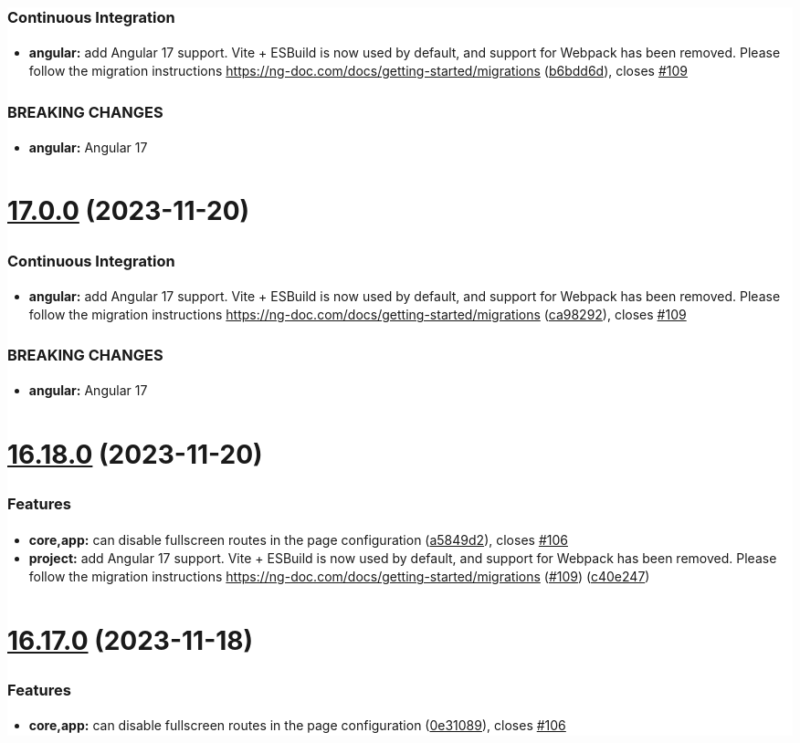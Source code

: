 
### Continuous Integration

* **angular:** add Angular 17 support. Vite + ESBuild is now used by default, and support for Webpack has been removed. Please follow the migration instructions https://ng-doc.com/docs/getting-started/migrations ([b6bdd6d](https://github.com/ng-doc/ng-doc/commit/b6bdd6dbd46eb9c92698041d024499e44e6f322e)), closes [#109](https://github.com/ng-doc/ng-doc/issues/109)


### BREAKING CHANGES

* **angular:** Angular 17

# [17.0.0](https://github.com/ng-doc/ng-doc/compare/v16.18.0...v17.0.0) (2023-11-20)


### Continuous Integration

* **angular:** add Angular 17 support. Vite + ESBuild is now used by default, and support for Webpack has been removed. Please follow the migration instructions https://ng-doc.com/docs/getting-started/migrations ([ca98292](https://github.com/ng-doc/ng-doc/commit/ca982921177f0103a4dba15d7ea315cb37e4c804)), closes [#109](https://github.com/ng-doc/ng-doc/issues/109)


### BREAKING CHANGES

* **angular:** Angular 17

# [16.18.0](https://github.com/ng-doc/ng-doc/compare/v16.17.0...v16.18.0) (2023-11-20)


### Features

* **core,app:** can disable fullscreen routes in the page configuration ([a5849d2](https://github.com/ng-doc/ng-doc/commit/a5849d2144199ea3b3b0b45edbf49635e582ce17)), closes [#106](https://github.com/ng-doc/ng-doc/issues/106)
* **project:** add Angular 17 support. Vite + ESBuild is now used by default, and support for Webpack has been removed. Please follow the migration instructions https://ng-doc.com/docs/getting-started/migrations ([#109](https://github.com/ng-doc/ng-doc/issues/109)) ([c40e247](https://github.com/ng-doc/ng-doc/commit/c40e2478a21d63465662927bd1f8ef129326cfbe))

# [16.17.0](https://github.com/ng-doc/ng-doc/compare/v16.16.0...v16.17.0) (2023-11-18)


### Features

* **core,app:** can disable fullscreen routes in the page configuration ([0e31089](https://github.com/ng-doc/ng-doc/commit/0e31089ab79466336e256a0d98f33db52cc412cc)), closes [#106](https://github.com/ng-doc/ng-doc/issues/106)
